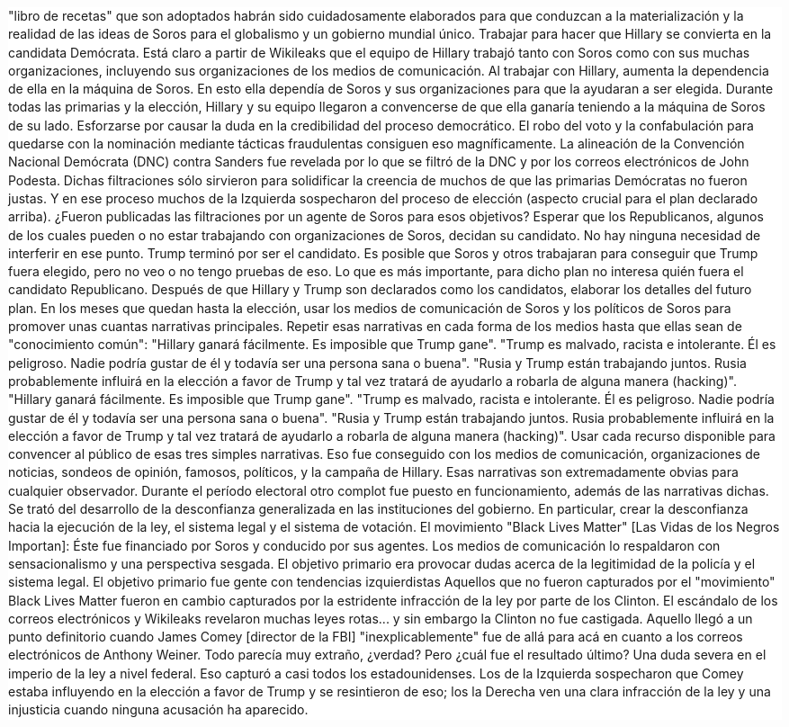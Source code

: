 "libro de recetas" que son adoptados habrán sido cuidadosamente elaborados para que conduzcan a la materialización y la realidad de las ideas de Soros para el globalismo y un gobierno mundial único.
Trabajar para hacer que Hillary se convierta en la candidata Demócrata. Está claro a partir de Wikileaks que el equipo de Hillary trabajó tanto con Soros como con sus muchas organizaciones, incluyendo sus organizaciones de los medios de comunicación.
Al trabajar con Hillary, aumenta la dependencia de ella en la máquina de Soros. En esto ella dependía de Soros y sus organizaciones para que la ayudaran a ser elegida.
Durante todas las primarias y la elección, Hillary y su equipo llegaron a convencerse de que ella ganaría teniendo a la máquina de Soros de su lado.
Esforzarse por causar la duda en la credibilidad del proceso democrático.
El robo del voto y la confabulación para quedarse con la nominación mediante tácticas fraudulentas consiguen eso magníficamente. La alineación de la Convención Nacional Demócrata (DNC) contra Sanders fue revelada por lo que se filtró de la DNC y por los correos electrónicos de John Podesta.
Dichas filtraciones sólo sirvieron para solidificar la creencia de muchos de que las primarias Demócratas no fueron justas. Y en ese proceso muchos de la Izquierda sospecharon del proceso de elección (aspecto crucial para el plan declarado arriba).
¿Fueron publicadas las filtraciones por un agente de Soros para esos objetivos?
Esperar que los Republicanos, algunos de los cuales pueden o no estar trabajando con organizaciones de Soros, decidan su candidato. No hay ninguna necesidad de interferir en ese punto.
Trump terminó por ser el candidato. Es posible que Soros y otros trabajaran para conseguir que Trump fuera elegido, pero no veo o no tengo pruebas de eso. Lo que es más importante, para dicho plan no interesa quién fuera el candidato Republicano.
Después de que Hillary y Trump son declarados como los candidatos, elaborar los detalles del futuro plan.
En los meses que quedan hasta la elección, usar los medios de comunicación de Soros y los políticos de Soros para promover unas cuantas narrativas principales.
Repetir esas narrativas en cada forma de los medios hasta que ellas sean de "conocimiento común":
"Hillary ganará fácilmente. Es imposible que Trump gane". "Trump es malvado, racista e intolerante. Él es peligroso. Nadie podría gustar de él y todavía ser una persona sana o buena". "Rusia y Trump están trabajando juntos. Rusia probablemente influirá en la elección a favor de Trump y tal vez tratará de ayudarlo a robarla de alguna manera (hacking)".
"Hillary ganará fácilmente. Es imposible que Trump gane".
"Trump es malvado, racista e intolerante. Él es peligroso. Nadie podría gustar de él y todavía ser una persona sana o buena".
"Rusia y Trump están trabajando juntos. Rusia probablemente influirá en la elección a favor de Trump y tal vez tratará de ayudarlo a robarla de alguna manera (hacking)".
Usar cada recurso disponible para convencer al público de esas tres simples narrativas. Eso fue conseguido con los medios de comunicación, organizaciones de noticias, sondeos de opinión, famosos, políticos, y la campaña de Hillary.
Esas narrativas son extremadamente obvias para cualquier observador.
Durante el período electoral otro complot fue puesto en funcionamiento, además de las narrativas dichas.
Se trató del desarrollo de la desconfianza generalizada en las instituciones del gobierno. En particular, crear la desconfianza hacia la ejecución de la ley, el sistema legal y el sistema de votación. El movimiento "Black Lives Matter" [Las Vidas de los Negros Importan]: Éste fue financiado por Soros y conducido por sus agentes. Los medios de comunicación lo respaldaron con sensacionalismo y una perspectiva sesgada. El objetivo primario era provocar dudas acerca de la legitimidad de la policía y el sistema legal.
El objetivo primario fue gente con tendencias izquierdistas Aquellos que no fueron capturados por el "movimiento" Black Lives Matter fueron en cambio capturados por la estridente infracción de la ley por parte de los Clinton.
El escándalo de los correos electrónicos y Wikileaks revelaron muchas leyes rotas... y sin embargo la Clinton no fue castigada.
Aquello llegó a un punto definitorio cuando James Comey [director de la FBI] "inexplicablemente" fue de allá para acá en cuanto a los correos electrónicos de Anthony Weiner.
Todo parecía muy extraño, ¿verdad? Pero ¿cuál fue el resultado último? Una duda severa en el imperio de la ley a nivel federal.
Eso capturó a casi todos los estadounidenses. Los de la Izquierda sospecharon que Comey estaba influyendo en la elección a favor de Trump y se resintieron de eso; los la Derecha ven una clara infracción de la ley y una injusticia cuando ninguna acusación ha aparecido.